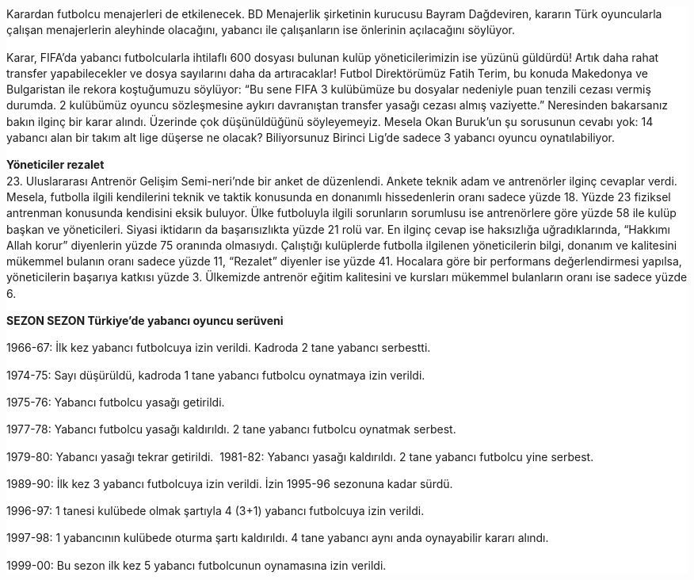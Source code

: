   Karardan futbolcu menajerleri de etkilenecek. BD Menajerlik şirketinin kurucusu Bayram Dağdeviren, kararın Türk oyuncularla çalışan menajerlerin aleyhinde olacağını, yabancı ile çalışanların ise önlerinin açılacağını söylüyor.
 </p>
 <p>
  Karar, FIFA’da yabancı futbolcularla ihtilaflı 600 dosyası bulunan kulüp yöneticilerimizin ise yüzünü güldürdü! Artık daha rahat transfer yapabilecekler ve dosya sayılarını daha da artıracaklar! Futbol Direktörümüz Fatih Terim, bu konuda Makedonya ve Bulgaristan ile rekora koştuğumuzu söylüyor: “Bu sene FIFA 3 kulübümüze bu dosyalar nedeniyle puan tenzili cezası vermiş durumda. 2 kulübümüz oyuncu sözleşmesine aykırı davranıştan transfer yasağı cezası almış vaziyette.” Neresinden bakarsanız bakın ilginç bir karar alındı. Üzerinde çok düşünüldüğünü söyleyemeyiz. Mesela Okan Buruk’un şu sorusunun cevabı yok: 14 yabancı alan bir takım alt lige düşerse ne olacak? Biliyorsunuz Birinci Lig’de sadece 3 yabancı oyuncu oynatılabiliyor.
 </p>
 <p>
  <strong>
   Yöneticiler rezalet
  </strong>
  <br>
   23. Uluslararası Antrenör Gelişim Semi-neri’nde bir anket de düzenlendi. Ankete teknik adam ve antrenörler ilginç cevaplar verdi. Mesela, futbolla ilgili kendilerini teknik ve taktik konusunda en donanımlı hissedenlerin oranı sadece yüzde 18. Yüzde 23 fiziksel antrenman konusunda kendisini eksik buluyor. Ülke futboluyla ilgili sorunların sorumlusu ise antrenörlere göre yüzde 58 ile kulüp başkan ve yöneticileri. Siyasi iktidarın da başarısızlıkta yüzde 21 rolü var. En ilginç cevap ise haksızlığa uğradıklarında, “Hakkımı Allah korur” diyenlerin yüzde 75 oranında olmasıydı. Çalıştığı kulüplerde futbolla ilgilenen yöneticilerin bilgi, donanım ve kalitesini mükemmel bulanın oranı sadece yüzde 11, “Rezalet” diyenler ise yüzde 41. Hocalara göre bir performans değerlendirmesi yapılsa, yöneticilerin başarıya katkısı yüzde 3. Ülkemizde antrenör eğitim kalitesini ve kursları mükemmel bulanların oranı ise sadece yüzde 6.
  </br>
 </p>
 <p>
  <strong>
   SEZON SEZON Türkiye’de yabancı oyuncu serüveni
  </strong>
 </p>
 <p>
  1966-67: İlk kez yabancı futbolcuya izin verildi. Kadroda 2 tane yabancı serbestti.
 </p>
 <p>
  1974-75: Sayı düşürüldü, kadroda 1 tane yabancı futbolcu oynatmaya izin verildi.
 </p>
 <p>
  1975-76: Yabancı futbolcu yasağı getirildi.
 </p>
 <p>
  1977-78: Yabancı futbolcu yasağı kaldırıldı. 2 tane yabancı futbolcu oynatmak serbest.
 </p>
 <p>
  1979-80: Yabancı yasağı tekrar getirildi.  1981-82: Yabancı yasağı kaldırıldı. 2 tane yabancı futbolcu yine serbest.
 </p>
 <p>
  1989-90: İlk kez 3 yabancı futbolcuya izin verildi. İzin 1995-96 sezonuna kadar sürdü.
 </p>
 <p>
  1996-97: 1 tanesi kulübede olmak şartıyla 4 (3+1) yabancı futbolcuya izin verildi.
 </p>
 <p>
  1997-98: 1 yabancının kulübede oturma şartı kaldırıldı. 4 tane yabancı aynı anda oynayabilir kararı alındı.
 </p>
 <p>
  1999-00: Bu sezon ilk kez 5 yabancı futbolcunun oynamasına izin verildi.